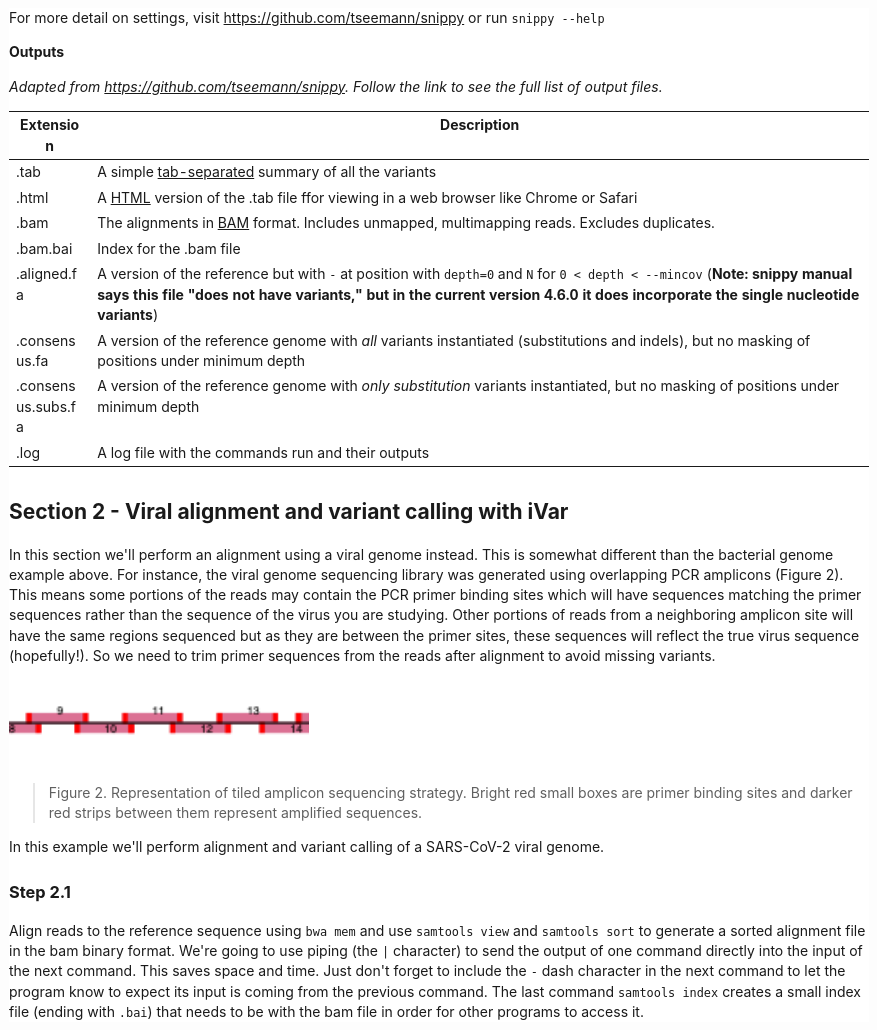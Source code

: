 For more detail on settings, visit <https://github.com/tseemann/snippy> or run `snippy --help`

**Outputs**

_Adapted from <https://github.com/tseemann/snippy>. Follow the link to see the full list of output files._

Extension | Description
----------|--------------
.tab | A simple [tab-separated](http://en.wikipedia.org/wiki/Tab-separated_values) summary of all the variants
.html | A [HTML](http://en.wikipedia.org/wiki/HTML) version of the .tab file ffor viewing in a web browser like Chrome or Safari
.bam | The alignments in [BAM](http://en.wikipedia.org/wiki/SAMtools) format. Includes unmapped, multimapping reads. Excludes duplicates.
.bam.bai | Index for the .bam file
.aligned.fa | A version of the reference but with `-` at position with `depth=0` and `N` for `0 < depth < --mincov` (**Note: snippy manual says this file "does not have variants," but in the current version 4.6.0 it does incorporate the single nucleotide variants**)
.consensus.fa | A version of the reference genome with *all* variants instantiated (substitutions and indels), but no masking of positions under minimum depth
.consensus.subs.fa | A version of the reference genome with *only substitution* variants instantiated, but no masking of positions under minimum depth
.log | A log file with the commands run and their outputs


## Section 2 - Viral alignment and variant calling with iVar

In this section we'll perform an alignment using a viral genome instead. This is somewhat different than the bacterial genome example above. For instance, the viral genome sequencing library was generated using overlapping PCR amplicons (Figure 2). This means some portions of the reads may contain the PCR primer binding sites which will have sequences matching the primer sequences rather than the sequence of the virus you are studying. Other portions of reads from a neighboring amplicon site will have the same regions sequenced but as they are between the primer sites, these sequences will reflect the true virus sequence (hopefully!). So we need to trim primer sequences from the reads after alignment to avoid missing variants.

<img src="../images/tiled_amplicons.png" width=300 />

> Figure 2. Representation of tiled amplicon sequencing strategy. Bright red small boxes are primer binding sites and darker red strips between them represent amplified sequences. 

In this example we'll perform alignment and variant calling of a SARS-CoV-2 viral genome.


### Step 2.1 

Align reads to the reference sequence using `bwa mem` and use `samtools view` and `samtools sort` to generate a sorted alignment file in the bam binary format. We're going to use piping (the `|` character) to send the output of one command directly into the input of the next command. This saves space and time. Just don't forget to include the `-` dash character in the next command to let the program know to expect its input is coming from the previous command. The last command `samtools index` creates a small index file (ending with `.bai`) that needs to be with the bam file in order for other programs to access it.
